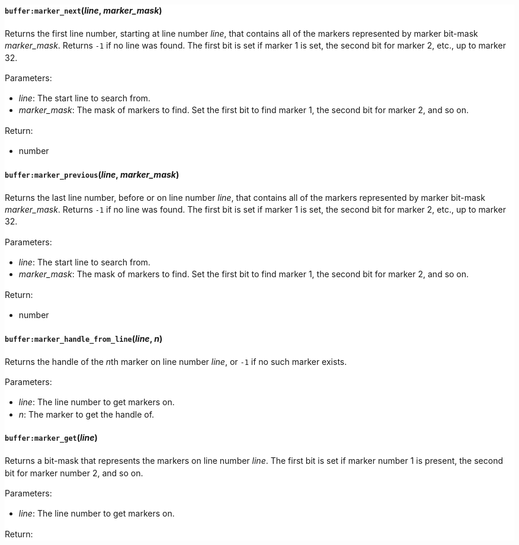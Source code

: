 <a id="buffer.marker_next"></a>
#### `buffer:marker_next`(*line*, *marker_mask*)

Returns the first line number, starting at line number *line*, that contains all of the
markers represented by marker bit-mask *marker_mask*.
Returns `-1` if no line was found.
The first bit is set if marker 1 is set, the second bit for marker 2, etc., up to marker 32.

Parameters:

- *line*:  The start line to search from.
- *marker_mask*:  The mask of markers to find. Set the first bit to find marker 1, the
	second bit for marker 2, and so on.

Return:

- number

<a id="buffer.marker_previous"></a>
#### `buffer:marker_previous`(*line*, *marker_mask*)

Returns the last line number, before or on line number *line*, that contains all of the
markers represented by marker bit-mask *marker_mask*.
Returns `-1` if no line was found.
The first bit is set if marker 1 is set, the second bit for marker 2, etc., up to marker 32.

Parameters:

- *line*:  The start line to search from.
- *marker_mask*:  The mask of markers to find. Set the first bit to find marker 1, the
	second bit for marker 2, and so on.

Return:

- number

<a id="buffer.marker_handle_from_line"></a>
#### `buffer:marker_handle_from_line`(*line*, *n*)

Returns the handle of the *n*th marker on line number *line*, or `-1` if no such marker exists.

Parameters:

- *line*:  The line number to get markers on.
- *n*:  The marker to get the handle of.

<a id="buffer.marker_get"></a>
#### `buffer:marker_get`(*line*)

Returns a bit-mask that represents the markers on line number *line*.
The first bit is set if marker number 1 is present, the second bit for marker number 2,
and so on.

Parameters:

- *line*:  The line number to get markers on.

Return:
